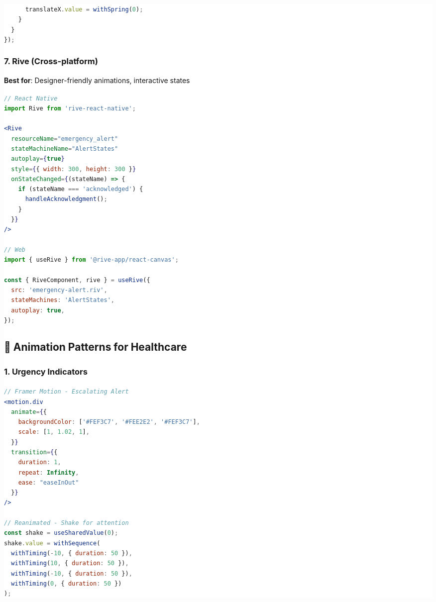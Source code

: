 ```javascript
      translateX.value = withSpring(0);
    }
  }
});
```

### 7. Rive (Cross-platform)
**Best for**: Designer-friendly animations, interactive states

```jsx
// React Native
import Rive from 'rive-react-native';

<Rive
  resourceName="emergency_alert"
  stateMachineName="AlertStates"
  autoplay={true}
  style={{ width: 300, height: 300 }}
  onStateChanged={(stateName) => {
    if (stateName === 'acknowledged') {
      handleAcknowledgment();
    }
  }}
/>

// Web
import { useRive } from '@rive-app/react-canvas';

const { RiveComponent, rive } = useRive({
  src: 'emergency-alert.riv',
  stateMachines: 'AlertStates',
  autoplay: true,
});
```

## 🎯 Animation Patterns for Healthcare

### 1. Urgency Indicators
```jsx
// Framer Motion - Escalating Alert
<motion.div
  animate={{
    backgroundColor: ['#FEF3C7', '#FEE2E2', '#FEF3C7'],
    scale: [1, 1.02, 1],
  }}
  transition={{
    duration: 1,
    repeat: Infinity,
    ease: "easeInOut"
  }}
/>

// Reanimated - Shake for attention
const shake = useSharedValue(0);
shake.value = withSequence(
  withTiming(-10, { duration: 50 }),
  withTiming(10, { duration: 50 }),
  withTiming(-10, { duration: 50 }),
  withTiming(0, { duration: 50 })
);
```
